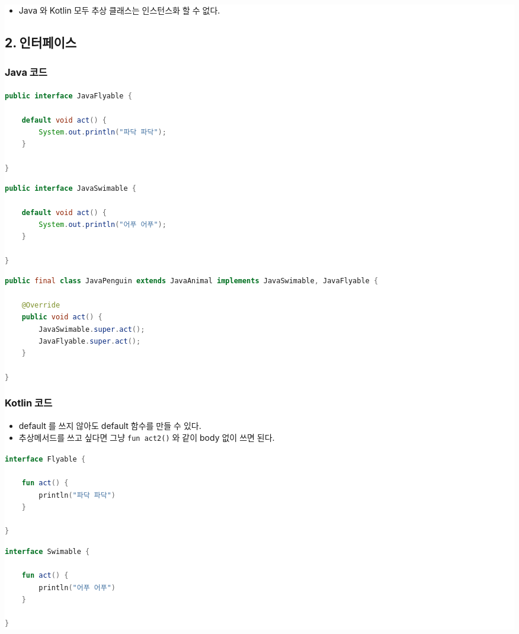 - Java 와 Kotlin 모두 추상 클래스는 인스턴스화 할 수 없다.

## 2. 인터페이스

### Java 코드

```java
public interface JavaFlyable {  
  
    default void act() {  
        System.out.println("파닥 파닥");  
    }  
  
}
```

```java
public interface JavaSwimable {  
  
    default void act() {  
        System.out.println("어푸 어푸");  
    }  
  
}
```

```java
public final class JavaPenguin extends JavaAnimal implements JavaSwimable, JavaFlyable {  
  
    @Override  
    public void act() {  
        JavaSwimable.super.act();  
        JavaFlyable.super.act();  
    }  
  
}
```

### Kotlin 코드

- default 를 쓰지 않아도 default 함수를 만들 수 있다.
- 추상메서드를 쓰고 싶다면 그냥 `fun act2()` 와 같이 body 없이 쓰면 된다.

```kotlin
interface Flyable {  
  
    fun act() {  
        println("파닥 파닥")  
    }
  
}
```

```kotlin
interface Swimable {  
  
    fun act() {  
        println("어푸 어푸")  
    }  
  
}
```
